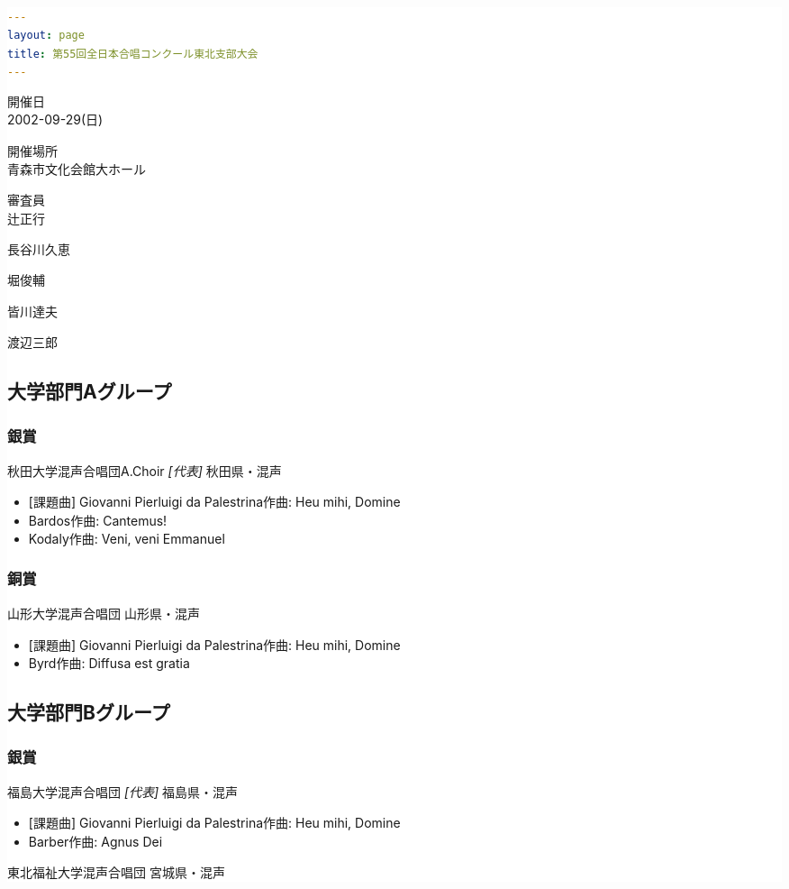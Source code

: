 ```yaml
---
layout: page
title: 第55回全日本合唱コンクール東北支部大会
---
```

開催日  
2002-09-29(日)

開催場所  
青森市文化会館大ホール

審査員  
辻正行

長谷川久恵

堀俊輔

皆川達夫

渡辺三郎

大学部門Aグループ
-----------------

### 銀賞

<span class="choir-name">秋田大学混声合唱団A.Choir</span> *\[代表\]*
秋田県・混声

-   \[課題曲\] Giovanni Pierluigi da Palestrina作曲: Heu mihi, Domine
-   Bardos作曲: Cantemus!
-   Kodaly作曲: Veni, veni Emmanuel

### 銅賞

<span class="choir-name">山形大学混声合唱団</span>
山形県・混声

-   \[課題曲\] Giovanni Pierluigi da Palestrina作曲: Heu mihi, Domine
-   Byrd作曲: Diffusa est gratia

大学部門Bグループ
-----------------

### 銀賞

<span class="choir-name">福島大学混声合唱団</span> *\[代表\]*
福島県・混声

-   \[課題曲\] Giovanni Pierluigi da Palestrina作曲: Heu mihi, Domine
-   Barber作曲: Agnus Dei

<span class="choir-name">東北福祉大学混声合唱団</span>
宮城県・混声
